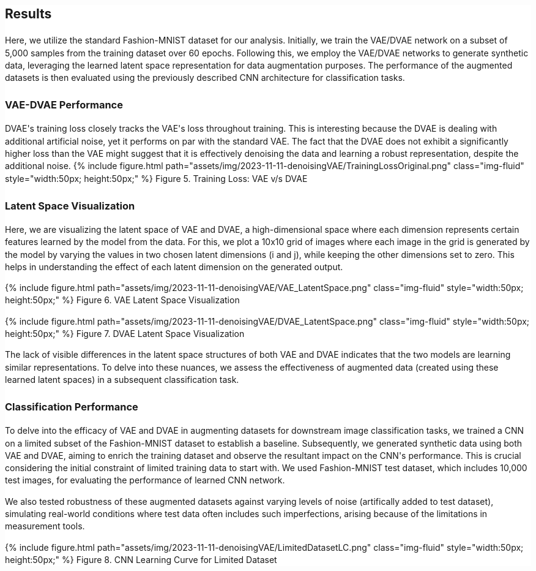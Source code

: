 ## Results

Here, we utilize the standard Fashion-MNIST dataset for our analysis. Initially, we train the VAE/DVAE network on a subset of 5,000 samples from the training dataset over 60 epochs. Following this, we employ the VAE/DVAE networks to generate synthetic data, leveraging the learned latent space representation for data augmentation purposes. The performance of the augmented datasets is then evaluated using the previously described CNN architecture for classification tasks.

### VAE-DVAE Performance
DVAE's training loss closely tracks the VAE's loss throughout training. This is interesting because the DVAE is dealing with additional artificial noise, yet it performs on par with the standard VAE. The fact that the DVAE does not exhibit a significantly higher loss than the VAE might suggest that it is effectively denoising the data and learning a robust representation, despite the additional noise.
{% include figure.html path="assets/img/2023-11-11-denoisingVAE/TrainingLossOriginal.png" 
class="img-fluid" style="width:50px; height:50px;" %}
Figure 5. Training Loss: VAE v/s DVAE

### Latent Space Visualization
Here, we are visualizing the latent space of VAE and DVAE, a high-dimensional space where each dimension represents certain features learned by the model from the data. For this, we plot a 10x10 grid of images where each image in the grid is generated by the model by varying the values in two chosen latent dimensions (i and j), while keeping the other dimensions set to zero. This helps in understanding the effect of each latent dimension on the generated output.

{% include figure.html path="assets/img/2023-11-11-denoisingVAE/VAE_LatentSpace.png" 
class="img-fluid" style="width:50px; height:50px;" %}
Figure 6. VAE Latent Space Visualization

{% include figure.html path="assets/img/2023-11-11-denoisingVAE/DVAE_LatentSpace.png" 
class="img-fluid" style="width:50px; height:50px;" %}
Figure 7. DVAE Latent Space Visualization

The lack of visible differences in the latent space structures of both VAE and DVAE indicates that the two models are learning similar representations. To delve into these nuances, we assess the effectiveness of augmented data (created using these learned latent spaces) in a subsequent classification task.

### Classification Performance

To delve into the efficacy of VAE and DVAE in augmenting datasets for downstream image classification tasks, we trained a CNN on a limited subset of the Fashion-MNIST dataset to establish a baseline. Subsequently, we generated synthetic data using both VAE and DVAE, aiming to enrich the training dataset and observe the resultant impact on the CNN's performance. This is crucial considering the initial constraint of limited training data to start with. We used Fashion-MNIST test dataset, which includes 10,000 test images, for evaluating the performance of learned CNN network.

We also tested robustness of these augmented datasets against varying levels of noise (artifically added to test dataset), simulating real-world conditions where test data often includes such imperfections, arising because of the limitations in measurement tools.

{% include figure.html path="assets/img/2023-11-11-denoisingVAE/LimitedDatasetLC.png" 
class="img-fluid" style="width:50px; height:50px;" %}
Figure 8. CNN Learning Curve for Limited Dataset
